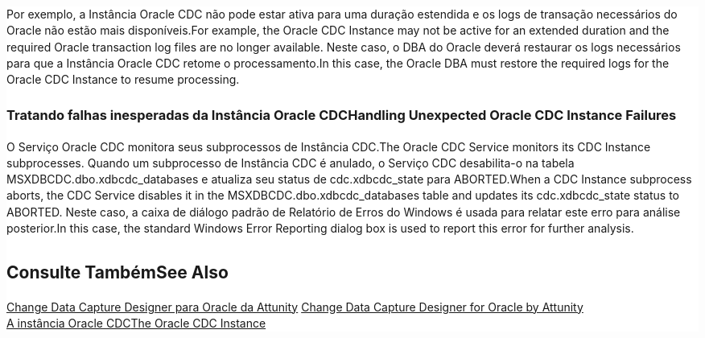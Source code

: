  <span data-ttu-id="02f42-220">Por exemplo, a Instância Oracle CDC não pode estar ativa para uma duração estendida e os logs de transação necessários do Oracle não estão mais disponíveis.</span><span class="sxs-lookup"><span data-stu-id="02f42-220">For example, the Oracle CDC Instance may not be active for an extended duration and the required Oracle transaction log files are no longer available.</span></span> <span data-ttu-id="02f42-221">Neste caso, o DBA do Oracle deverá restaurar os logs necessários para que a Instância Oracle CDC retome o processamento.</span><span class="sxs-lookup"><span data-stu-id="02f42-221">In this case, the Oracle DBA must restore the required logs for the Oracle CDC Instance to resume processing.</span></span>  
  
### <a name="handling-unexpected-oracle-cdc-instance-failures"></a><span data-ttu-id="02f42-222">Tratando falhas inesperadas da Instância Oracle CDC</span><span class="sxs-lookup"><span data-stu-id="02f42-222">Handling Unexpected Oracle CDC Instance Failures</span></span>  
 <span data-ttu-id="02f42-223">O Serviço Oracle CDC monitora seus subprocessos de Instância CDC.</span><span class="sxs-lookup"><span data-stu-id="02f42-223">The Oracle CDC Service monitors its CDC Instance subprocesses.</span></span> <span data-ttu-id="02f42-224">Quando um subprocesso de Instância CDC é anulado, o Serviço CDC desabilita-o na tabela MSXDBCDC.dbo.xdbcdc_databases e atualiza seu status de cdc.xdbcdc_state para ABORTED.</span><span class="sxs-lookup"><span data-stu-id="02f42-224">When a CDC Instance subprocess aborts, the CDC Service disables it in the MSXDBCDC.dbo.xdbcdc_databases table and updates its cdc.xdbcdc_state status to ABORTED.</span></span> <span data-ttu-id="02f42-225">Neste caso, a caixa de diálogo padrão de Relatório de Erros do Windows é usada para relatar este erro para análise posterior.</span><span class="sxs-lookup"><span data-stu-id="02f42-225">In this case, the standard Windows Error Reporting dialog box is used to report this error for further analysis.</span></span>  
  
## <a name="see-also"></a><span data-ttu-id="02f42-226">Consulte Também</span><span class="sxs-lookup"><span data-stu-id="02f42-226">See Also</span></span>  
 <span data-ttu-id="02f42-227">[Change Data Capture Designer para Oracle da Attunity](change-data-capture-designer-for-oracle-by-attunity.md) </span><span class="sxs-lookup"><span data-stu-id="02f42-227">[Change Data Capture Designer for Oracle by Attunity](change-data-capture-designer-for-oracle-by-attunity.md) </span></span>  
 [<span data-ttu-id="02f42-228">A instância Oracle CDC</span><span class="sxs-lookup"><span data-stu-id="02f42-228">The Oracle CDC Instance</span></span>](the-oracle-cdc-instance.md)  

